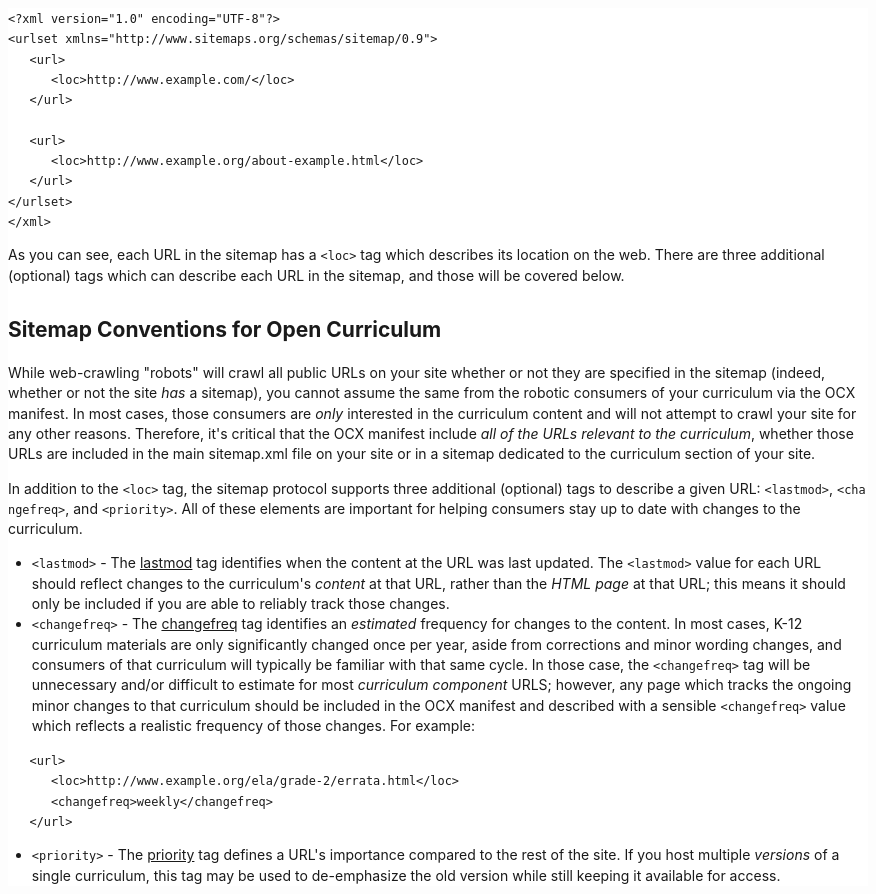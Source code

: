 ```
<?xml version="1.0" encoding="UTF-8"?>
<urlset xmlns="http://www.sitemaps.org/schemas/sitemap/0.9">
   <url>
      <loc>http://www.example.com/</loc>
   </url>

   <url>
      <loc>http://www.example.org/about-example.html</loc>
   </url>
</urlset>
</xml>
```
As you can see, each URL in the sitemap has a `<loc>` tag which describes its location on the web. There are three additional (optional) tags which can describe each URL in the sitemap, and those will be covered below.

## Sitemap Conventions for Open Curriculum

While web-crawling "robots" will crawl all public URLs on your site whether or not they are specified in the sitemap (indeed, whether or not the site _has_ a sitemap), you cannot assume the same from the robotic consumers of your curriculum via the OCX manifest. In most cases, those consumers are *only* interested in the curriculum content and will not attempt to crawl your site for any other reasons. Therefore, it's critical that the OCX manifest include *all of the URLs relevant to the curriculum*, whether those URLs are included in the main sitemap.xml file on your site or in a sitemap dedicated to the curriculum section of your site.

In addition to the `<loc>` tag, the sitemap protocol supports three additional (optional) tags to describe a given URL: `<lastmod>`, `<changefreq>`, and `<priority>`. All of these elements are important for helping consumers stay up to date with changes to the curriculum.

- `<lastmod>` - The [lastmod](https://www.sitemaps.org/protocol.html#lastmoddef) tag identifies when the content at the URL was last updated. The `<lastmod>` value for each URL should reflect changes to the curriculum's *content* at that URL, rather than the *HTML page* at that URL; this means it should only be included if you are able to reliably track those changes.
- `<changefreq>` - The [changefreq](https://www.sitemaps.org/protocol.html#changefreqdef) tag identifies an _estimated_ frequency for changes to the content. In most cases, K-12 curriculum materials are only significantly changed once per year, aside from corrections and minor wording changes, and consumers of that curriculum will typically be familiar with that same cycle. In those case, the `<changefreq>` tag will be unnecessary and/or difficult to estimate for most _curriculum component_ URLS; however, any page which tracks the ongoing minor changes to that curriculum should be included in the OCX manifest and described with a sensible `<changefreq>` value which reflects a realistic frequency of those changes. For example:
```
   <url>
      <loc>http://www.example.org/ela/grade-2/errata.html</loc>
      <changefreq>weekly</changefreq>
   </url>
```
- `<priority>` - The [priority](https://www.sitemaps.org/protocol.html#prioritydef) tag defines a URL's importance compared to the rest of the site. If you host multiple *versions* of a single curriculum, this tag may be used to de-emphasize the old version while still keeping it available for access.
